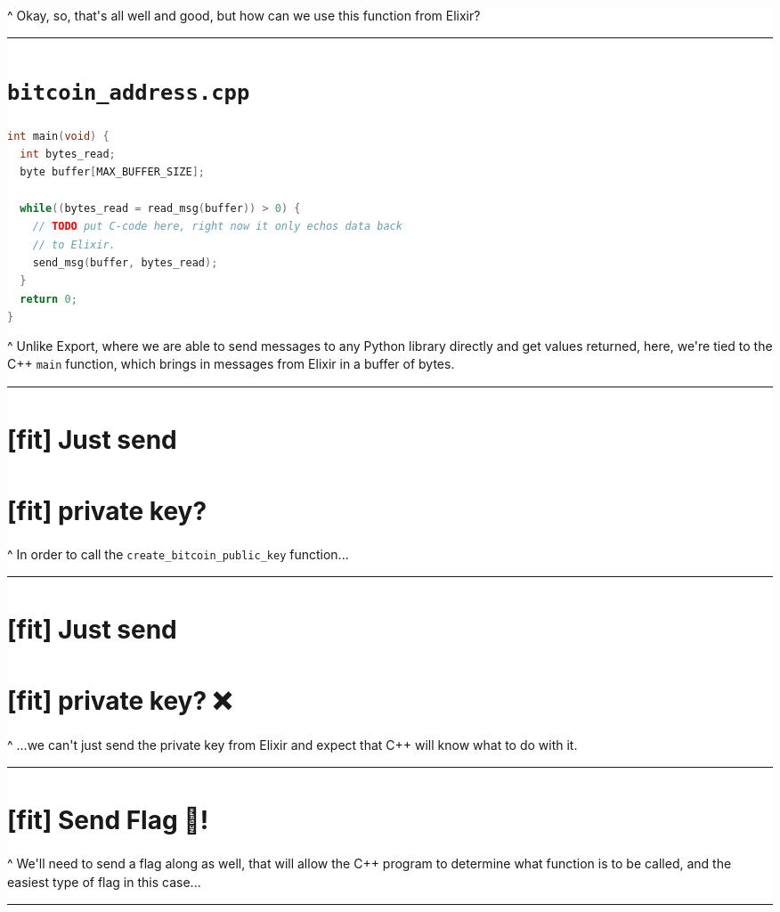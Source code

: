 ^
Okay, so, that's all well and good, but how can we use this function from Elixir?

---

# **`bitcoin_address.cpp`**

```cpp
int main(void) {
  int bytes_read;
  byte buffer[MAX_BUFFER_SIZE];

  while((bytes_read = read_msg(buffer)) > 0) {
    // TODO put C-code here, right now it only echos data back
    // to Elixir.
    send_msg(buffer, bytes_read);
  }
  return 0;
}
```

^
Unlike Export, where we are able to send messages to any Python library directly and get values returned, here, we're tied to the C++ `main` function, which brings in messages from Elixir in a buffer of bytes.

---

# [fit] Just send
# [fit] **private key?**

^
In order to call the `create_bitcoin_public_key` function...

---

# [fit] Just send
# [fit] **private key?** :x:

^
...we can't just send the private key from Elixir and expect that C++ will know what to do with it.

---

# [fit] Send **Flag** :checkered_flag:!

^
We'll need to send a flag along as well, that will allow the C++ program to determine what function is to be called, and the easiest type of flag in this case...

---